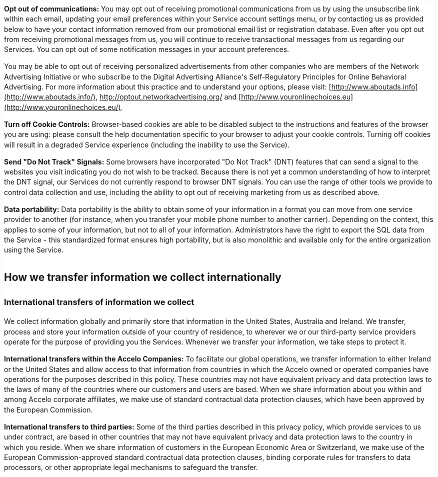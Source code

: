  **Opt out of communications:** You may opt out of receiving promotional communications from us by using the unsubscribe link within each email, updating your email preferences within your Service account settings menu, or by contacting us as provided below to have your contact information removed from our promotional email list or registration database. Even after you opt out from receiving promotional messages from us, you will continue to receive transactional messages from us regarding our Services. You can opt out of some notification messages in your account preferences.

You may be able to opt out of receiving personalized advertisements from other companies who are members of the Network Advertising Initiative or who subscribe to the Digital Advertising Alliance's Self-Regulatory Principles for Online Behavioral Advertising. For more information about this practice and to understand your options, please visit: [http://www.aboutads.info](http://www.aboutads.info/), <http://optout.networkadvertising.org/> and [http://www.youronlinechoices.eu](http://www.youronlinechoices.eu/).

 **Turn off Cookie Controls:** Browser-based cookies are able to be disabled subject to the instructions and features of the browser you are using: please consult the help documentation specific to your browser to adjust your cookie controls. Turning off cookies will result in a degraded Service experience (including the inability to use the Service).

 **Send "Do Not Track" Signals:** Some browsers have incorporated "Do Not Track" (DNT) features that can send a signal to the websites you visit indicating you do not wish to be tracked. Because there is not yet a common understanding of how to interpret the DNT signal, our Services do not currently respond to browser DNT signals. You can use the range of other tools we provide to control data collection and use, including the ability to opt out of receiving marketing from us as described above.

 **Data portability:** Data portability is the ability to obtain some of your information in a format you can move from one service provider to another (for instance, when you transfer your mobile phone number to another carrier). Depending on the context, this applies to some of your information, but not to all of your information. Administrators have the right to export the SQL data from the Service - this standardized format ensures high portability, but is also monolithic and available only for the entire organization using the Service.

## How we transfer information we collect internationally

### International transfers of information we collect

We collect information globally and primarily store that information in the United States, Australia and Ireland. We transfer, process and store your information outside of your country of residence, to wherever we or our third-party service providers operate for the purpose of providing you the Services. Whenever we transfer your information, we take steps to protect it.

 **International transfers within the Accelo Companies:** To facilitate our global operations, we transfer information to either Ireland or the United States and allow access to that information from countries in which the Accelo owned or operated companies have operations for the purposes described in this policy. These countries may not have equivalent privacy and data protection laws to the laws of many of the countries where our customers and users are based. When we share information about you within and among Accelo corporate affiliates, we make use of standard contractual data protection clauses, which have been approved by the European Commission.

 **International transfers to third parties:** Some of the third parties described in this privacy policy, which provide services to us under contract, are based in other countries that may not have equivalent privacy and data protection laws to the country in which you reside. When we share information of customers in the European Economic Area or Switzerland, we make use of the European Commission-approved standard contractual data protection clauses, binding corporate rules for transfers to data processors, or other appropriate legal mechanisms to safeguard the transfer.
